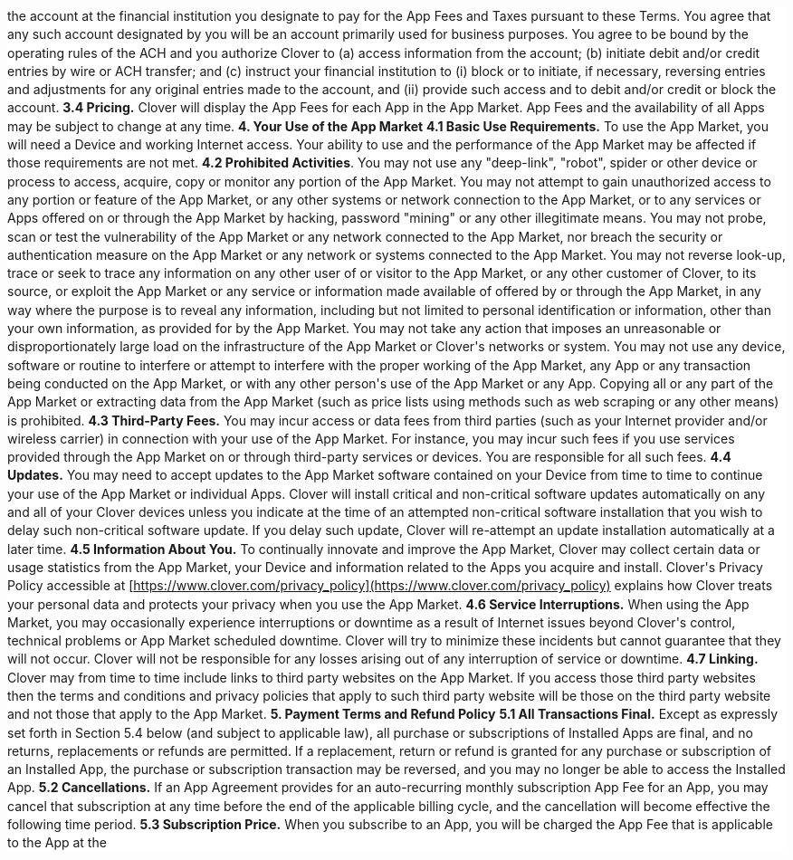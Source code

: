 the account at the financial institution you designate to pay for the App Fees and Taxes pursuant to these Terms. You agree that any such account designated by you will be an account primarily used for business purposes. You agree to be bound by the operating rules of the ACH and you authorize Clover to (a) access information from the account; (b) initiate debit and/or credit entries by wire or ACH transfer; and (c) instruct your financial institution to (i) block or to initiate, if necessary, reversing entries and adjustments for any original entries made to the account, and (ii) provide such access and to debit and/or credit or block the account. **3.4            Pricing.** Clover will display the App Fees for each App in the App Market. App Fees and the availability of all Apps may be subject to change at any time. **4.            Your Use of the App Market** **4.1            Basic Use Requirements.** To use the App Market, you will need a Device and working Internet access. Your ability to use and the performance of the App Market may be affected if those requirements are not met. **4.2            Prohibited Activities**. You may not use any "deep-link", "robot", spider or other device or process to access, acquire, copy or monitor any portion of the App Market. You may not attempt to gain unauthorized access to any portion or feature of the App Market, or any other systems or network connection to the App Market, or to any services or Apps offered on or through the App Market by hacking, password "mining" or any other illegitimate means. You may not probe, scan or test the vulnerability of the App Market or any network connected to the App Market, nor breach the security or authentication measure on the App Market or any network or systems connected to the App Market. You may not reverse look-up, trace or seek to trace any information on any other user of or visitor to the App Market, or any other customer of Clover, to its source, or exploit the App Market or any service or information made available of offered by or through the App Market, in any way where the purpose is to reveal any information, including but not limited to personal identification or information, other than your own information, as provided for by the App Market. You may not take any action that imposes an unreasonable or disproportionately large load on the infrastructure of the App Market or Clover's networks or system. You may not use any device, software or routine to interfere or attempt to interfere with the proper working of the App Market, any App or any transaction being conducted on the App Market, or with any other person's use of the App Market or any App. Copying all or any part of the App Market or extracting data from the App Market (such as price lists using methods such as web scraping or any other means) is prohibited. **4.3            Third-Party Fees.** You may incur access or data fees from third parties (such as your Internet provider and/or wireless carrier) in connection with your use of the App Market. For instance, you may incur such fees if you use services provided through the App Market on or through third-party services or devices. You are responsible for all such fees. **4.4            Updates.** You may need to accept updates to the App Market software contained on your Device from time to time to continue your use of the App Market or individual Apps. Clover will install critical and non-critical software updates automatically on any and all of your Clover devices unless you indicate at the time of an attempted non-critical software installation that you wish to delay such non-critical software update. If you delay such update, Clover will re-attempt an update installation automatically at a later time. **4.5            Information About You.** To continually innovate and improve the App Market, Clover may collect certain data or usage statistics from the App Market, your Device and information related to the Apps you acquire and install. Clover's Privacy Policy accessible at [https://www.clover.com/privacy_policy](https://www.clover.com/privacy_policy) explains how Clover treats your personal data and protects your privacy when you use the App Market. **4.6            Service Interruptions.** When using the App Market, you may occasionally experience interruptions or downtime as a result of Internet issues beyond Clover's control, technical problems or App Market scheduled downtime. Clover will try to minimize these incidents but cannot guarantee that they will not occur. Clover will not be responsible for any losses arising out of any interruption of service or downtime. **4.7            Linking.** Clover may from time to time include links to third party websites on the App Market. If you access those third party websites then the terms and conditions and privacy policies that apply to such third party website will be those on the third party website and not those that apply to the App Market. **5.            Payment Terms and Refund Policy** **5.1            All Transactions Final.** Except as expressly set forth in Section 5.4 below (and subject to applicable law), all purchase or subscriptions of Installed Apps are final, and no returns, replacements or refunds are permitted. If a replacement, return or refund is granted for any purchase or subscription of an Installed App, the purchase or subscription transaction may be reversed, and you may no longer be able to access the Installed App. **5.2            Cancellations.** If an App Agreement provides for an auto-recurring monthly subscription App Fee for an App, you may cancel that subscription at any time before the end of the applicable billing cycle, and the cancellation will become effective the following time period. **5.3            Subscription Price.** When you subscribe to an App, you will be charged the App Fee that is applicable to the App at the
